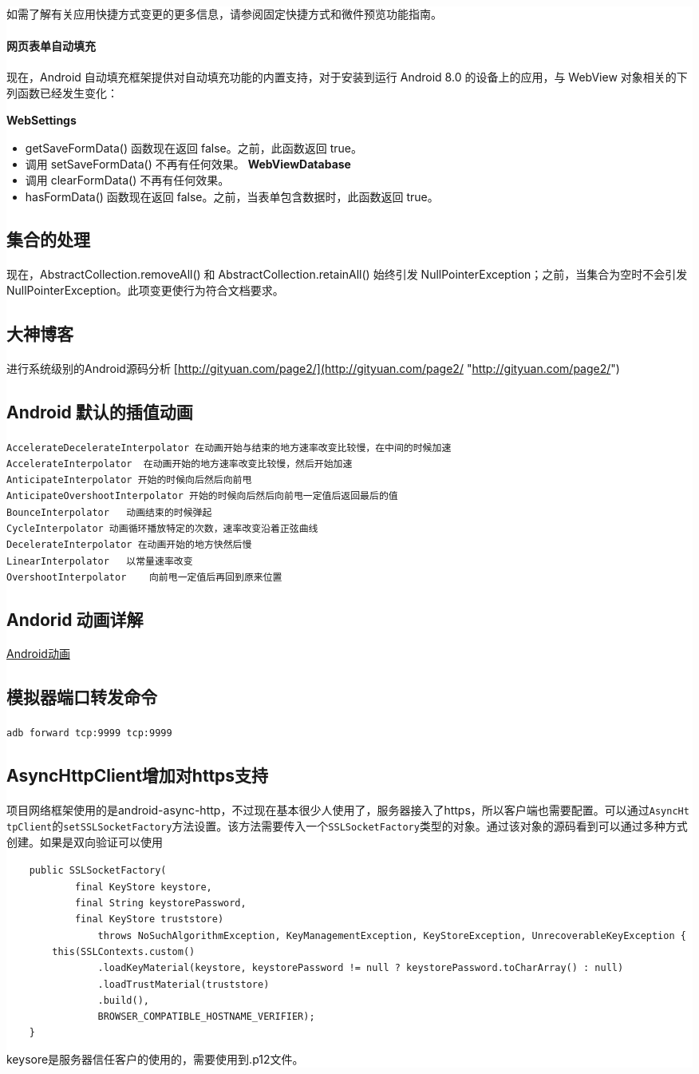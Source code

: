 

如需了解有关应用快捷方式变更的更多信息，请参阅固定快捷方式和微件预览功能指南。

#### 网页表单自动填充
现在，Android 自动填充框架提供对自动填充功能的内置支持，对于安装到运行 Android 8.0 的设备上的应用，与 WebView 对象相关的下列函数已经发生变化：

**WebSettings**
* getSaveFormData() 函数现在返回 false。之前，此函数返回 true。
* 调用 setSaveFormData() 不再有任何效果。
**WebViewDatabase**
* 调用 clearFormData() 不再有任何效果。
* hasFormData() 函数现在返回 false。之前，当表单包含数据时，此函数返回 true。

## 集合的处理
现在，AbstractCollection.removeAll() 和 AbstractCollection.retainAll() 始终引发 NullPointerException；之前，当集合为空时不会引发 NullPointerException。此项变更使行为符合文档要求。

## 大神博客


进行系统级别的Android源码分析
[http://gityuan.com/page2/](http://gityuan.com/page2/ "http://gityuan.com/page2/")

## Android 默认的插值动画

	AccelerateDecelerateInterpolator 在动画开始与结束的地方速率改变比较慢，在中间的时候加速
	AccelerateInterpolator  在动画开始的地方速率改变比较慢，然后开始加速
	AnticipateInterpolator 开始的时候向后然后向前甩
	AnticipateOvershootInterpolator 开始的时候向后然后向前甩一定值后返回最后的值
	BounceInterpolator   动画结束的时候弹起
	CycleInterpolator 动画循环播放特定的次数，速率改变沿着正弦曲线
	DecelerateInterpolator 在动画开始的地方快然后慢
	LinearInterpolator   以常量速率改变
	OvershootInterpolator    向前甩一定值后再回到原来位置

## Andorid 动画详解

[Android动画](https://www.cnblogs.com/ldq2016/p/5407061.html "Android动画")

## 模拟器端口转发命令
    adb forward tcp:9999 tcp:9999

## AsyncHttpClient增加对https支持

项目网络框架使用的是android-async-http，不过现在基本很少人使用了，服务器接入了https，所以客户端也需要配置。可以通过`AsyncHttpClient`的`setSSLSocketFactory`方法设置。该方法需要传入一个`SSLSocketFactory`类型的对象。通过该对象的源码看到可以通过多种方式创建。如果是双向验证可以使用

```
    public SSLSocketFactory(
            final KeyStore keystore,
            final String keystorePassword,
            final KeyStore truststore)
                throws NoSuchAlgorithmException, KeyManagementException, KeyStoreException, UnrecoverableKeyException {
        this(SSLContexts.custom()
                .loadKeyMaterial(keystore, keystorePassword != null ? keystorePassword.toCharArray() : null)
                .loadTrustMaterial(truststore)
                .build(),
                BROWSER_COMPATIBLE_HOSTNAME_VERIFIER);
    }
```
keysore是服务器信任客户的使用的，需要使用到.p12文件。